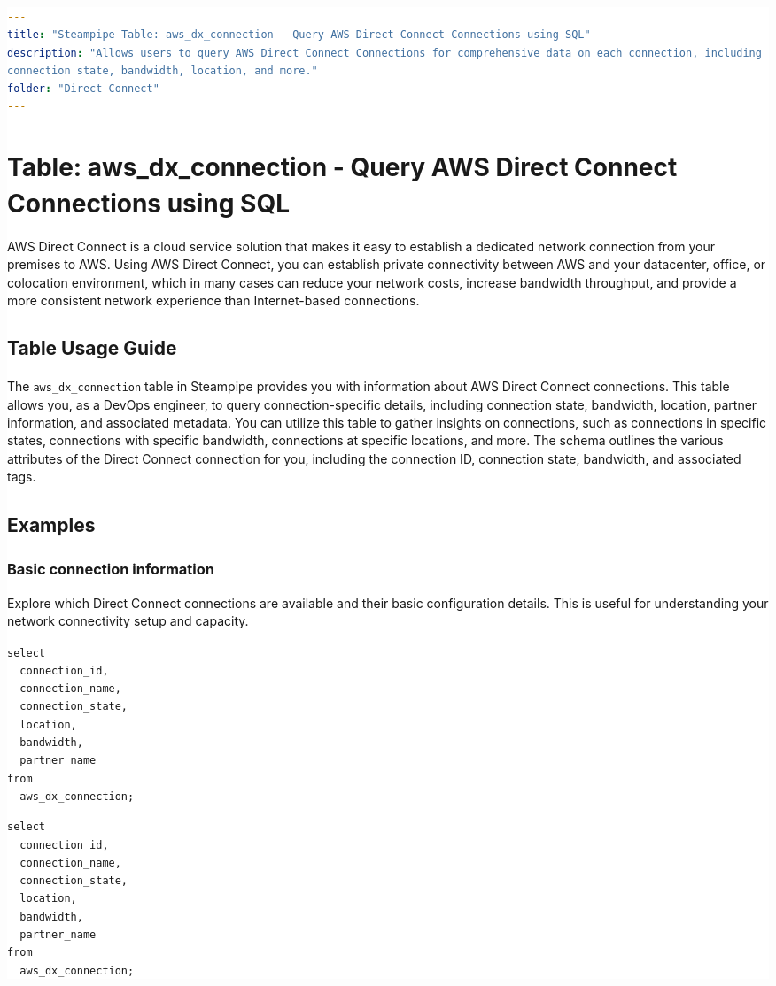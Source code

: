 ```yaml
---
title: "Steampipe Table: aws_dx_connection - Query AWS Direct Connect Connections using SQL"
description: "Allows users to query AWS Direct Connect Connections for comprehensive data on each connection, including connection state, bandwidth, location, and more."
folder: "Direct Connect"
---
```


# Table: aws_dx_connection - Query AWS Direct Connect Connections using SQL

AWS Direct Connect is a cloud service solution that makes it easy to establish a dedicated network connection from your premises to AWS. Using AWS Direct Connect, you can establish private connectivity between AWS and your datacenter, office, or colocation environment, which in many cases can reduce your network costs, increase bandwidth throughput, and provide a more consistent network experience than Internet-based connections.

## Table Usage Guide

The `aws_dx_connection` table in Steampipe provides you with information about AWS Direct Connect connections. This table allows you, as a DevOps engineer, to query connection-specific details, including connection state, bandwidth, location, partner information, and associated metadata. You can utilize this table to gather insights on connections, such as connections in specific states, connections with specific bandwidth, connections at specific locations, and more. The schema outlines the various attributes of the Direct Connect connection for you, including the connection ID, connection state, bandwidth, and associated tags.

## Examples

### Basic connection information
Explore which Direct Connect connections are available and their basic configuration details. This is useful for understanding your network connectivity setup and capacity.

```sql+postgres
select
  connection_id,
  connection_name,
  connection_state,
  location,
  bandwidth,
  partner_name
from
  aws_dx_connection;
```

```sql+sqlite
select
  connection_id,
  connection_name,
  connection_state,
  location,
  bandwidth,
  partner_name
from
  aws_dx_connection;
```
